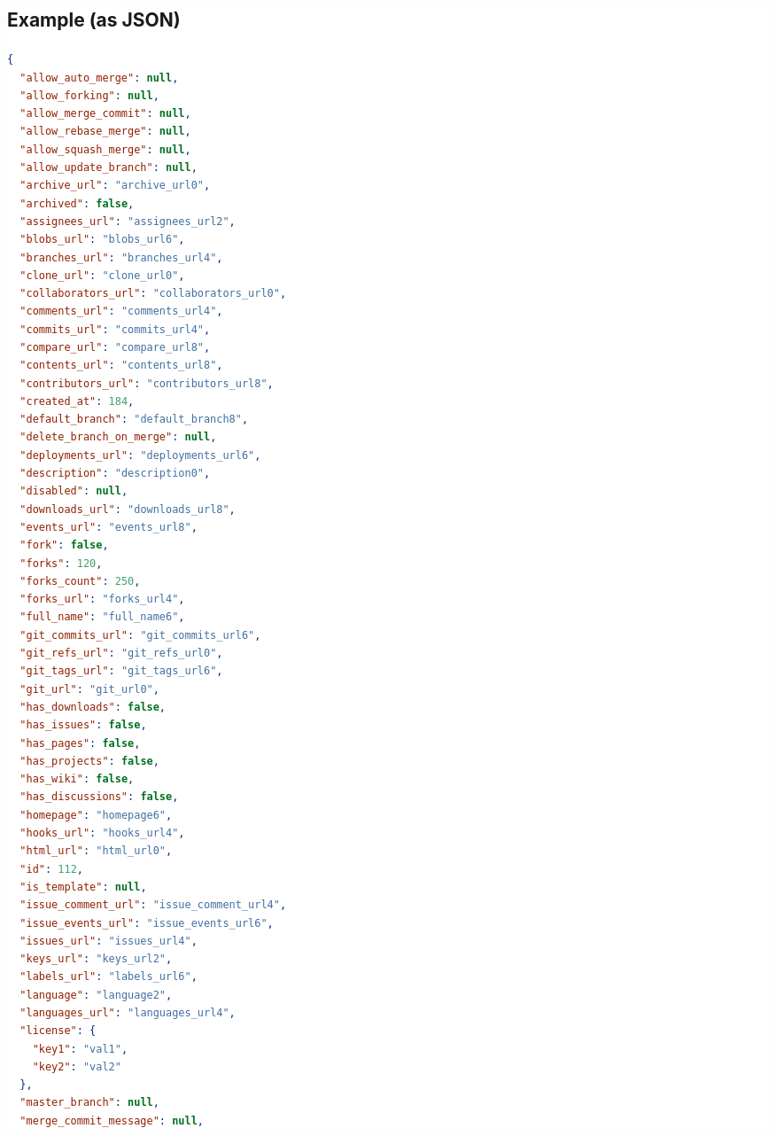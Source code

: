 ## Example (as JSON)

```json
{
  "allow_auto_merge": null,
  "allow_forking": null,
  "allow_merge_commit": null,
  "allow_rebase_merge": null,
  "allow_squash_merge": null,
  "allow_update_branch": null,
  "archive_url": "archive_url0",
  "archived": false,
  "assignees_url": "assignees_url2",
  "blobs_url": "blobs_url6",
  "branches_url": "branches_url4",
  "clone_url": "clone_url0",
  "collaborators_url": "collaborators_url0",
  "comments_url": "comments_url4",
  "commits_url": "commits_url4",
  "compare_url": "compare_url8",
  "contents_url": "contents_url8",
  "contributors_url": "contributors_url8",
  "created_at": 184,
  "default_branch": "default_branch8",
  "delete_branch_on_merge": null,
  "deployments_url": "deployments_url6",
  "description": "description0",
  "disabled": null,
  "downloads_url": "downloads_url8",
  "events_url": "events_url8",
  "fork": false,
  "forks": 120,
  "forks_count": 250,
  "forks_url": "forks_url4",
  "full_name": "full_name6",
  "git_commits_url": "git_commits_url6",
  "git_refs_url": "git_refs_url0",
  "git_tags_url": "git_tags_url6",
  "git_url": "git_url0",
  "has_downloads": false,
  "has_issues": false,
  "has_pages": false,
  "has_projects": false,
  "has_wiki": false,
  "has_discussions": false,
  "homepage": "homepage6",
  "hooks_url": "hooks_url4",
  "html_url": "html_url0",
  "id": 112,
  "is_template": null,
  "issue_comment_url": "issue_comment_url4",
  "issue_events_url": "issue_events_url6",
  "issues_url": "issues_url4",
  "keys_url": "keys_url2",
  "labels_url": "labels_url6",
  "language": "language2",
  "languages_url": "languages_url4",
  "license": {
    "key1": "val1",
    "key2": "val2"
  },
  "master_branch": null,
  "merge_commit_message": null,
```
